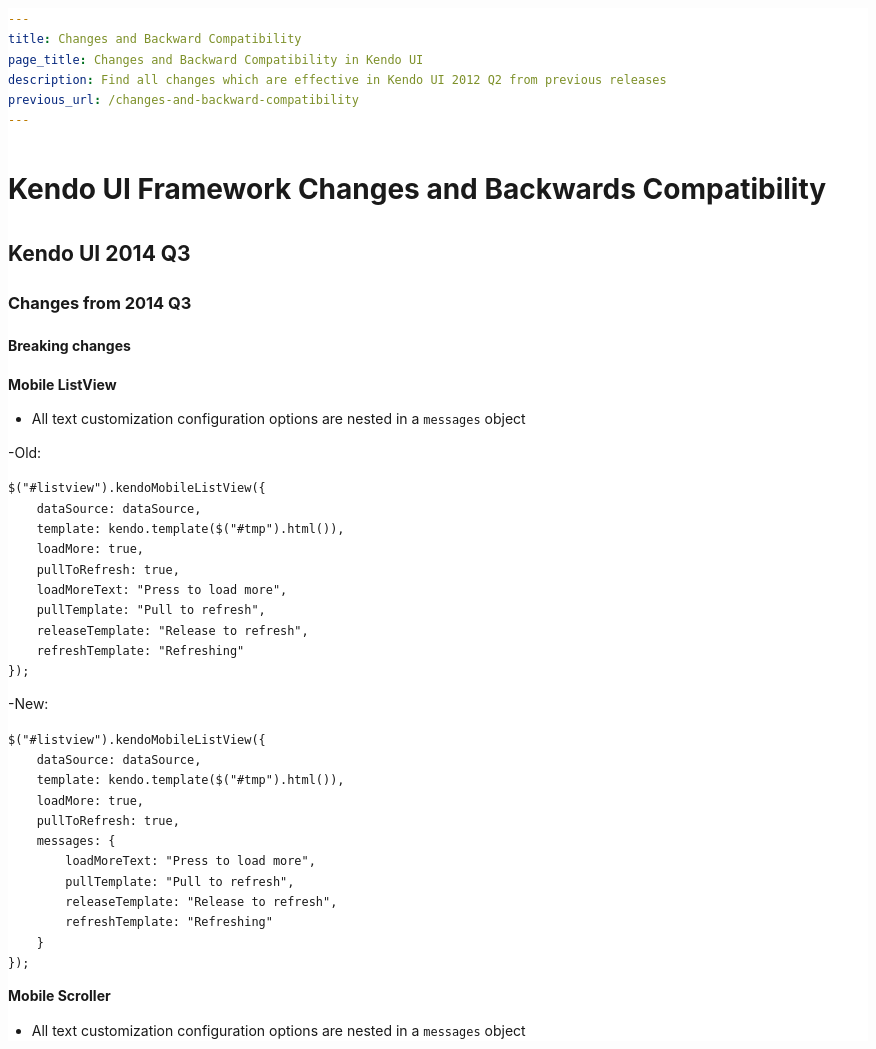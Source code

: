 ```yaml
---
title: Changes and Backward Compatibility
page_title: Changes and Backward Compatibility in Kendo UI
description: Find all changes which are effective in Kendo UI 2012 Q2 from previous releases
previous_url: /changes-and-backward-compatibility
---
```


# Kendo UI Framework Changes and Backwards Compatibility

## Kendo UI 2014 Q3

### Changes from 2014 Q3

#### Breaking changes

**Mobile ListView**

* All text customization configuration options are nested in a `messages` object

-Old:

    $("#listview").kendoMobileListView({
        dataSource: dataSource,
        template: kendo.template($("#tmp").html()),
        loadMore: true,
        pullToRefresh: true,
        loadMoreText: "Press to load more",
        pullTemplate: "Pull to refresh",
        releaseTemplate: "Release to refresh",
        refreshTemplate: "Refreshing"
    });

-New:

    $("#listview").kendoMobileListView({
        dataSource: dataSource,
        template: kendo.template($("#tmp").html()),
        loadMore: true,
        pullToRefresh: true,
        messages: {
            loadMoreText: "Press to load more",
            pullTemplate: "Pull to refresh",
            releaseTemplate: "Release to refresh",
            refreshTemplate: "Refreshing"
        }
    });

**Mobile Scroller**

* All text customization configuration options are nested in a `messages` object
